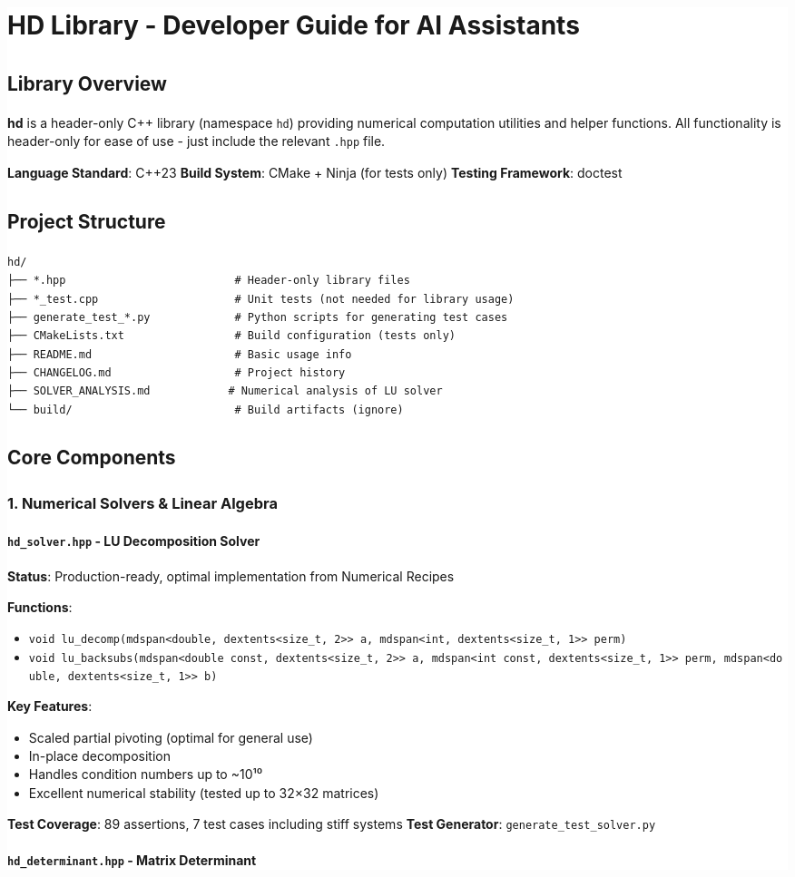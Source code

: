 # HD Library - Developer Guide for AI Assistants

## Library Overview

**hd** is a header-only C++ library (namespace `hd`) providing numerical computation
utilities and helper functions. All functionality is header-only for ease of use - just
include the relevant `.hpp` file.

**Language Standard**: C++23
**Build System**: CMake + Ninja (for tests only)
**Testing Framework**: doctest

## Project Structure

``` text
hd/
├── *.hpp                          # Header-only library files
├── *_test.cpp                     # Unit tests (not needed for library usage)
├── generate_test_*.py             # Python scripts for generating test cases
├── CMakeLists.txt                 # Build configuration (tests only)
├── README.md                      # Basic usage info
├── CHANGELOG.md                   # Project history
├── SOLVER_ANALYSIS.md            # Numerical analysis of LU solver
└── build/                         # Build artifacts (ignore)
```

## Core Components

### 1. Numerical Solvers & Linear Algebra

#### `hd_solver.hpp` - LU Decomposition Solver

**Status**: Production-ready, optimal implementation from Numerical Recipes

**Functions**:

- `void lu_decomp(mdspan<double, dextents<size_t, 2>> a, mdspan<int, dextents<size_t, 1>> perm)`
- `void lu_backsubs(mdspan<double const, dextents<size_t, 2>> a, mdspan<int const,
  dextents<size_t, 1>> perm, mdspan<double, dextents<size_t, 1>> b)`

**Key Features**:

- Scaled partial pivoting (optimal for general use)
- In-place decomposition
- Handles condition numbers up to ~10¹⁰
- Excellent numerical stability (tested up to 32×32 matrices)

**Test Coverage**: 89 assertions, 7 test cases including stiff systems
**Test Generator**: `generate_test_solver.py`

#### `hd_determinant.hpp` - Matrix Determinant
